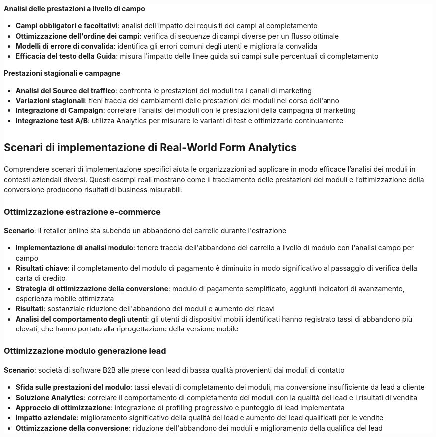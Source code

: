 **Analisi delle prestazioni a livello di campo**

- **Campi obbligatori e facoltativi**: analisi dell&#39;impatto dei requisiti dei campi al completamento
- **Ottimizzazione dell&#39;ordine dei campi**: verifica di sequenze di campi diverse per un flusso ottimale
- **Modelli di errore di convalida**: identifica gli errori comuni degli utenti e migliora la convalida
- **Efficacia del testo della Guida**: misura l&#39;impatto delle linee guida sui campi sulle percentuali di completamento

**Prestazioni stagionali e campagne**

- **Analisi del Source del traffico**: confronta le prestazioni dei moduli tra i canali di marketing
- **Variazioni stagionali**: tieni traccia dei cambiamenti delle prestazioni dei moduli nel corso dell&#39;anno
- **Integrazione di Campaign**: correlare l&#39;analisi dei moduli con le prestazioni della campagna di marketing
- **Integrazione test A/B**: utilizza Analytics per misurare le varianti di test e ottimizzarle continuamente

## Scenari di implementazione di Real-World Form Analytics

Comprendere scenari di implementazione specifici aiuta le organizzazioni ad applicare in modo efficace l’analisi dei moduli in contesti aziendali diversi. Questi esempi reali mostrano come il tracciamento delle prestazioni dei moduli e l’ottimizzazione della conversione producono risultati di business misurabili.

### Ottimizzazione estrazione e-commerce

**Scenario**: il retailer online sta subendo un abbandono del carrello durante l&#39;estrazione

- **Implementazione di analisi modulo**: tenere traccia dell&#39;abbandono del carrello a livello di modulo con l&#39;analisi campo per campo
- **Risultati chiave**: il completamento del modulo di pagamento è diminuito in modo significativo al passaggio di verifica della carta di credito
- **Strategia di ottimizzazione della conversione**: modulo di pagamento semplificato, aggiunti indicatori di avanzamento, esperienza mobile ottimizzata
- **Risultati**: sostanziale riduzione dell&#39;abbandono dei moduli e aumento dei ricavi
- **Analisi del comportamento degli utenti**: gli utenti di dispositivi mobili identificati hanno registrato tassi di abbandono più elevati, che hanno portato alla riprogettazione della versione mobile

### Ottimizzazione modulo generazione lead

**Scenario**: società di software B2B alle prese con lead di bassa qualità provenienti dai moduli di contatto

- **Sfida sulle prestazioni del modulo**: tassi elevati di completamento dei moduli, ma conversione insufficiente da lead a cliente
- **Soluzione Analytics**: correlare il comportamento di completamento dei moduli con la qualità del lead e i risultati di vendita
- **Approccio di ottimizzazione**: integrazione di profiling progressivo e punteggio di lead implementata
- **Impatto aziendale**: miglioramento significativo della qualità del lead e aumento dei lead qualificati per le vendite
- **Ottimizzazione della conversione**: riduzione dell&#39;abbandono dei moduli e miglioramento della qualifica del lead
